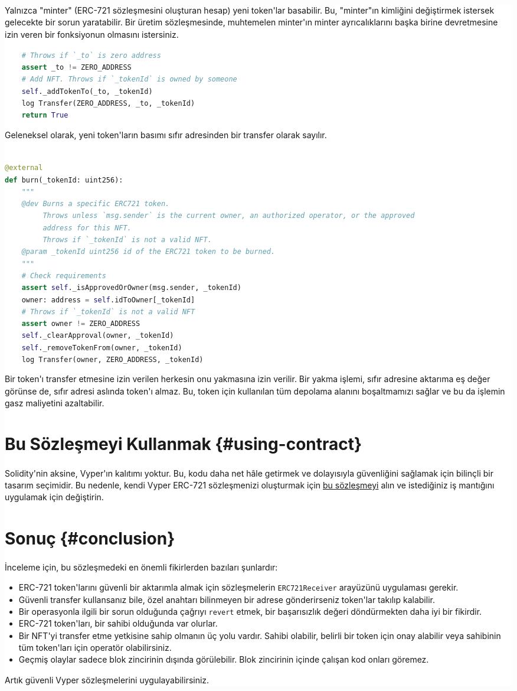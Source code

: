 Yalnızca "minter" (ERC-721 sözleşmesini oluşturan hesap) yeni token'lar basabilir. Bu, "minter"ın kimliğini değiştirmek istersek gelecekte bir sorun yaratabilir. Bir üretim sözleşmesinde, muhtemelen minter'ın minter ayrıcalıklarını başka birine devretmesine izin veren bir fonksiyonun olmasını istersiniz.

```python
    # Throws if `_to` is zero address
    assert _to != ZERO_ADDRESS
    # Add NFT. Throws if `_tokenId` is owned by someone
    self._addTokenTo(_to, _tokenId)
    log Transfer(ZERO_ADDRESS, _to, _tokenId)
    return True
```

Geleneksel olarak, yeni token'ların basımı sıfır adresinden bir transfer olarak sayılır.

```python

@external
def burn(_tokenId: uint256):
    """
    @dev Burns a specific ERC721 token.
         Throws unless `msg.sender` is the current owner, an authorized operator, or the approved
         address for this NFT.
         Throws if `_tokenId` is not a valid NFT.
    @param _tokenId uint256 id of the ERC721 token to be burned.
    """
    # Check requirements
    assert self._isApprovedOrOwner(msg.sender, _tokenId)
    owner: address = self.idToOwner[_tokenId]
    # Throws if `_tokenId` is not a valid NFT
    assert owner != ZERO_ADDRESS
    self._clearApproval(owner, _tokenId)
    self._removeTokenFrom(owner, _tokenId)
    log Transfer(owner, ZERO_ADDRESS, _tokenId)
```

Bir token'ı transfer etmesine izin verilen herkesin onu yakmasına izin verilir. Bir yakma işlemi, sıfır adresine aktarıma eş değer görünse de, sıfır adresi aslında token'ı almaz. Bu, token için kullanılan tüm depolama alanını boşaltmamızı sağlar ve bu da işlemin gasz maliyetini azaltabilir.

# Bu Sözleşmeyi Kullanmak \{#using-contract}

Solidity'nin aksine, Vyper'ın kalıtımı yoktur. Bu, kodu daha net hâle getirmek ve dolayısıyla güvenliğini sağlamak için bilinçli bir tasarım seçimidir. Bu nedenle, kendi Vyper ERC-721 sözleşmenizi oluşturmak için [bu sözleşmeyi](https://github.com/vyperlang/vyper/blob/master/examples/tokens/ERC721.vy) alın ve istediğiniz iş mantığını uygulamak için değiştirin.

# Sonuç \{#conclusion}

İnceleme için, bu sözleşmedeki en önemli fikirlerden bazıları şunlardır:

- ERC-721 token'larını güvenli bir aktarımla almak için sözleşmelerin `ERC721Receiver` arayüzünü uygulaması gerekir.
- Güvenli transfer kullansanız bile, özel anahtarı bilinmeyen bir adrese gönderirseniz token'lar takılıp kalabilir.
- Bir operasyonla ilgili bir sorun olduğunda çağrıyı `revert` etmek, bir başarısızlık değeri döndürmekten daha iyi bir fikirdir.
- ERC-721 token'ları, bir sahibi olduğunda var olurlar.
- Bir NFT'yi transfer etme yetkisine sahip olmanın üç yolu vardır. Sahibi olabilir, belirli bir token için onay alabilir veya sahibinin tüm token'ları için operatör olabilirsiniz.
- Geçmiş olaylar sadece blok zincirinin dışında görülebilir. Blok zincirinin içinde çalışan kod onları göremez.

Artık güvenli Vyper sözleşmelerini uygulayabilirsiniz.
